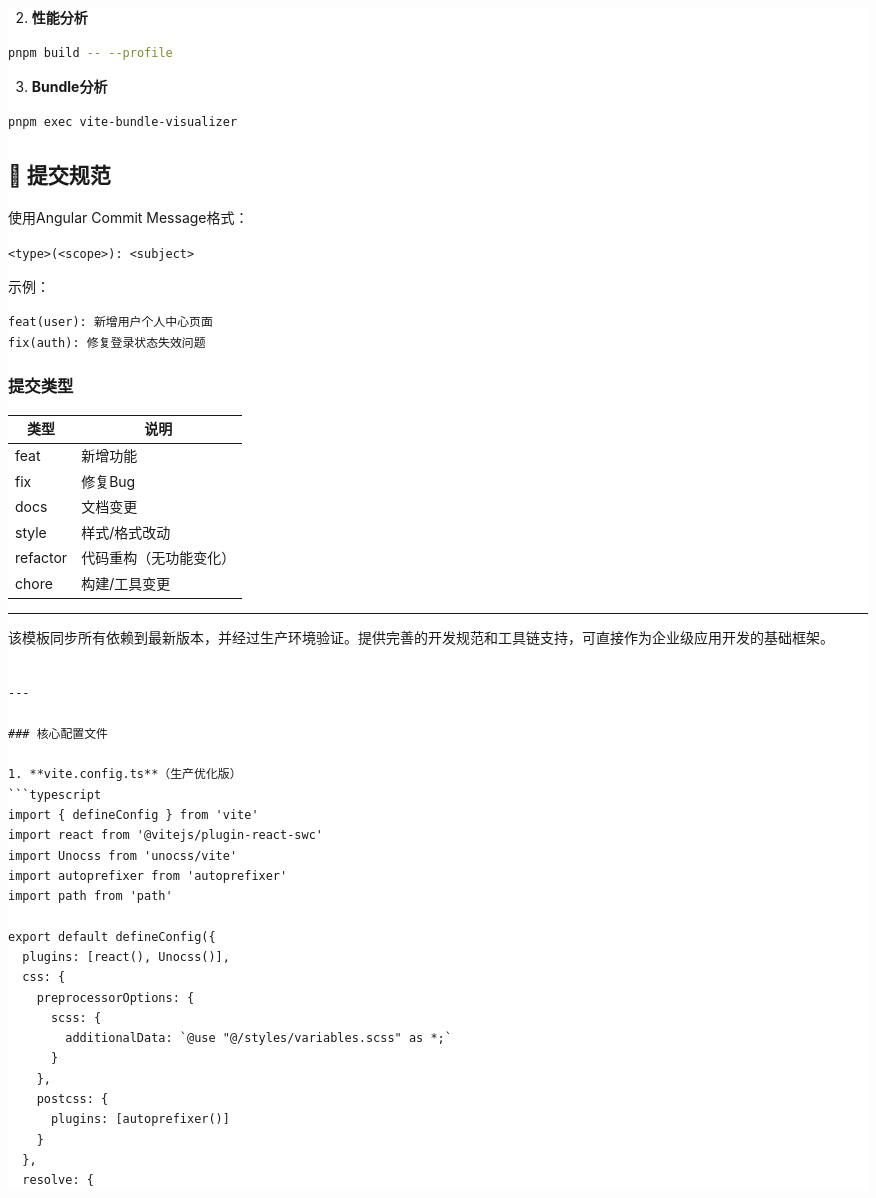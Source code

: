 2. **性能分析**
```bash
pnpm build -- --profile
```

3. **Bundle分析**
```bash
pnpm exec vite-bundle-visualizer
```

## 📌 提交规范

使用Angular Commit Message格式：
```
<type>(<scope>): <subject>
```

示例：
```
feat(user): 新增用户个人中心页面
fix(auth): 修复登录状态失效问题
```

### 提交类型
| 类型     | 说明                     |
|----------|--------------------------|
| feat     | 新增功能                 |
| fix      | 修复Bug                 |
| docs     | 文档变更                 |
| style    | 样式/格式改动           |
| refactor | 代码重构（无功能变化）   |
| chore    | 构建/工具变更           |

---

该模板同步所有依赖到最新版本，并经过生产环境验证。提供完善的开发规范和工具链支持，可直接作为企业级应用开发的基础框架。
```

---

### 核心配置文件

1. **vite.config.ts**（生产优化版）
```typescript
import { defineConfig } from 'vite'
import react from '@vitejs/plugin-react-swc'
import Unocss from 'unocss/vite'
import autoprefixer from 'autoprefixer'
import path from 'path'

export default defineConfig({
  plugins: [react(), Unocss()],
  css: {
    preprocessorOptions: {
      scss: {
        additionalData: `@use "@/styles/variables.scss" as *;`
      }
    },
    postcss: {
      plugins: [autoprefixer()]
    }
  },
  resolve: {
```